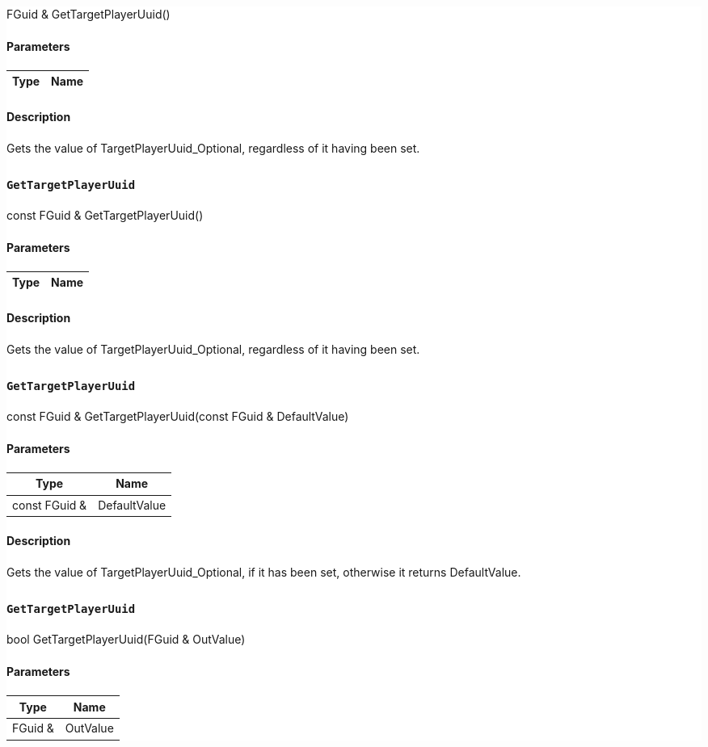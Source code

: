 FGuid & GetTargetPlayerUuid()

#### Parameters

| Type | Name |
|------|------|

#### Description

Gets the value of TargetPlayerUuid_Optional, regardless of it having been set.




### `GetTargetPlayerUuid` <a id="structFRHAPI__SessionEvent_1a0118de113410611342f22e0d9e96dc27"></a>

const FGuid & GetTargetPlayerUuid()

#### Parameters

| Type | Name |
|------|------|

#### Description

Gets the value of TargetPlayerUuid_Optional, regardless of it having been set.




### `GetTargetPlayerUuid` <a id="structFRHAPI__SessionEvent_1ae374456134407e7fc1b22a1787ab2f74"></a>

const FGuid & GetTargetPlayerUuid(const FGuid & DefaultValue)

#### Parameters

| Type | Name |
|------|------|
|const FGuid &|DefaultValue|

#### Description

Gets the value of TargetPlayerUuid_Optional, if it has been set, otherwise it returns DefaultValue.




### `GetTargetPlayerUuid` <a id="structFRHAPI__SessionEvent_1a9d9878b8c04b80a9c04f0cc25d297267"></a>

bool GetTargetPlayerUuid(FGuid & OutValue)

#### Parameters

| Type | Name |
|------|------|
|FGuid &|OutValue|

